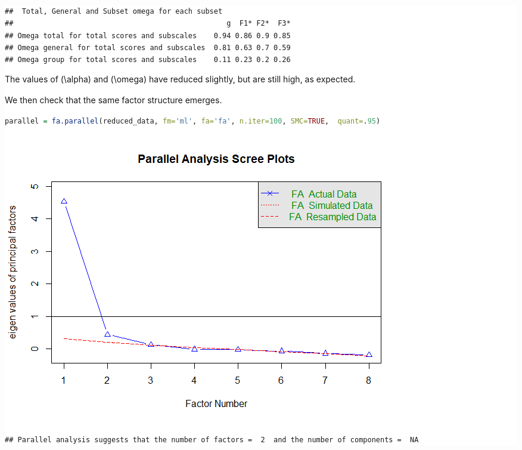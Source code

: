     ##  Total, General and Subset omega for each subset
    ##                                                  g  F1* F2*  F3*
    ## Omega total for total scores and subscales    0.94 0.86 0.9 0.85
    ## Omega general for total scores and subscales  0.81 0.63 0.7 0.59
    ## Omega group for total scores and subscales    0.11 0.23 0.2 0.26

The values of \(\alpha\) and \(\omega\) have reduced slightly, but are
still high, as expected.

We then check that the same factor structure emerges.

``` r
parallel = fa.parallel(reduced_data, fm='ml', fa='fa', n.iter=100, SMC=TRUE,  quant=.95)
```

![](ARVIS_analysis_notebook_files/figure-gfm/unnamed-chunk-25-1.png)

    ## Parallel analysis suggests that the number of factors =  2  and the number of components =  NA
